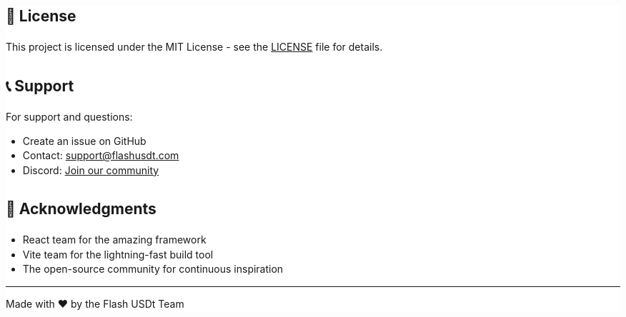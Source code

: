 ## 📄 License

This project is licensed under the MIT License - see the [LICENSE](LICENSE) file for details.

## 📞 Support

For support and questions:

- Create an issue on GitHub
- Contact: support@flashusdt.com
- Discord: [Join our community](https://discord.gg/flashusdt)

## 🙏 Acknowledgments

- React team for the amazing framework
- Vite team for the lightning-fast build tool
- The open-source community for continuous inspiration

---

Made with ❤️ by the Flash USDt Team
